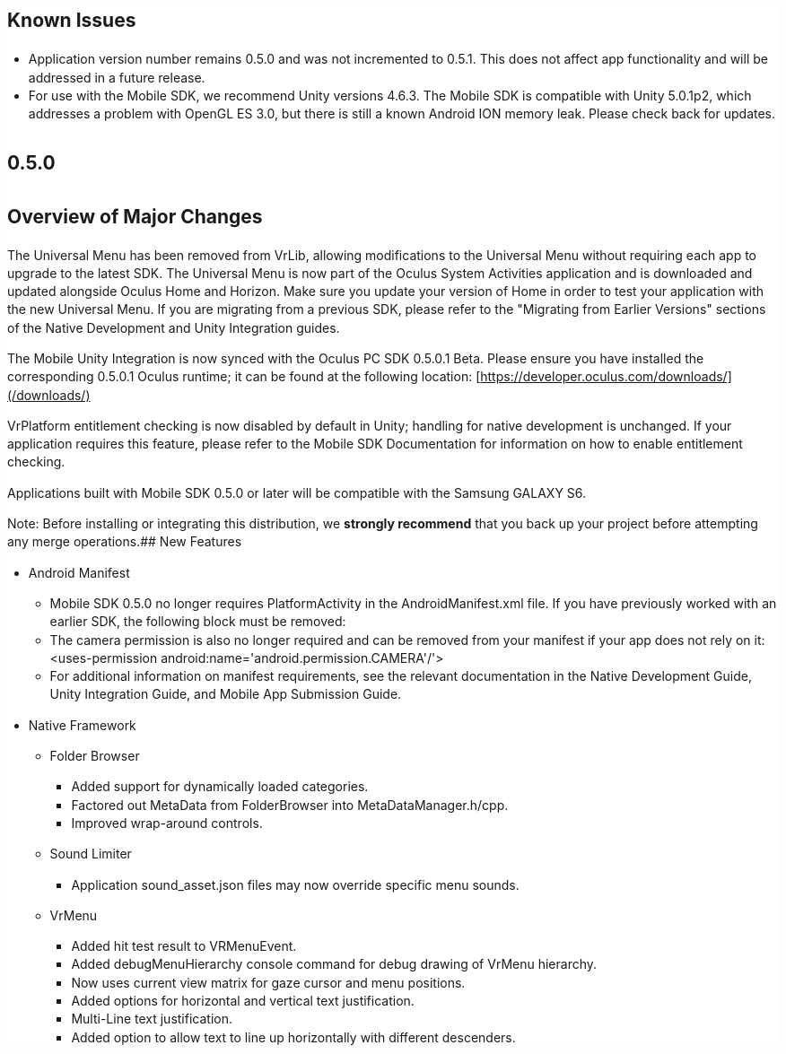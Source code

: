 ## Known Issues

* Application version number remains 0.5.0 and was not incremented to 0.5.1. This does not affect app functionality and will be addressed in a future release.
* For use with the Mobile SDK, we recommend Unity versions 4.6.3. The Mobile SDK is compatible with Unity 5.0.1p2, which addresses a problem with OpenGL ES 3.0, but there is still a known Android ION memory leak. Please check back for updates.
## 0.5.0

## Overview of Major Changes

The Universal Menu has been removed from VrLib, allowing modifications to the Universal Menu without requiring each app to upgrade to the latest SDK. The Universal Menu is now part of the Oculus System Activities application and is downloaded and updated alongside Oculus Home and Horizon. Make sure you update your version of Home in order to test your application with the new Universal Menu. If you are migrating from a previous SDK, please refer to the "Migrating from Earlier Versions" sections of the Native Development and Unity Integration guides.

The Mobile Unity Integration is now synced with the Oculus PC SDK 0.5.0.1 Beta. Please ensure you have installed the corresponding 0.5.0.1 Oculus runtime; it can be found at the following location: [https://developer.oculus.com/downloads/](/downloads/)

VrPlatform entitlement checking is now disabled by default in Unity; handling for native development is unchanged. If your application requires this feature, please refer to the Mobile SDK Documentation for information on how to enable entitlement checking.

Applications built with Mobile SDK 0.5.0 or later will be compatible with the Samsung GALAXY S6.

Note: Before installing or integrating this distribution, we **strongly recommend** that you back up your project before attempting any merge operations.## New Features

* Android Manifest
	+ Mobile SDK 0.5.0 no longer requires PlatformActivity in the AndroidManifest.xml file. If you have previously worked with an earlier SDK, the following block must be removed: <activity android:name='com.oculusvr.vrlib.PlatformActivity' android:theme='@android:style/Theme.Black.NoTitleBar.Fullscreen' android:launchMode='singleTask' android:screenOrientation='landscape' android:configChanges='screenSize|orientation|keyboardHidden|keyboard'>
	+ The camera permission is also no longer required and can be removed from your manifest if your app does not rely on it: <uses-permission android:name='android.permission.CAMERA'/'>
	+ For additional information on manifest requirements, see the relevant documentation in the Native Development Guide, Unity Integration Guide, and Mobile App Submission Guide.
	
* Native Framework
	+ Folder Browser
		- Added support for dynamically loaded categories.
		- Factored out MetaData from FolderBrowser into MetaDataManager.h/cpp.
		- Improved wrap-around controls.
		
	+ Sound Limiter
		- Application sound\_asset.json files may now override specific menu sounds.
		
	+ VrMenu
		- Added hit test result to VRMenuEvent.
		- Added debugMenuHierarchy console command for debug drawing of VrMenu hierarchy.
		- Now uses current view matrix for gaze cursor and menu positions.
		- Added options for horizontal and vertical text justification.
		- Multi-Line text justification.
		- Added option to allow text to line up horizontally with different descenders.
		